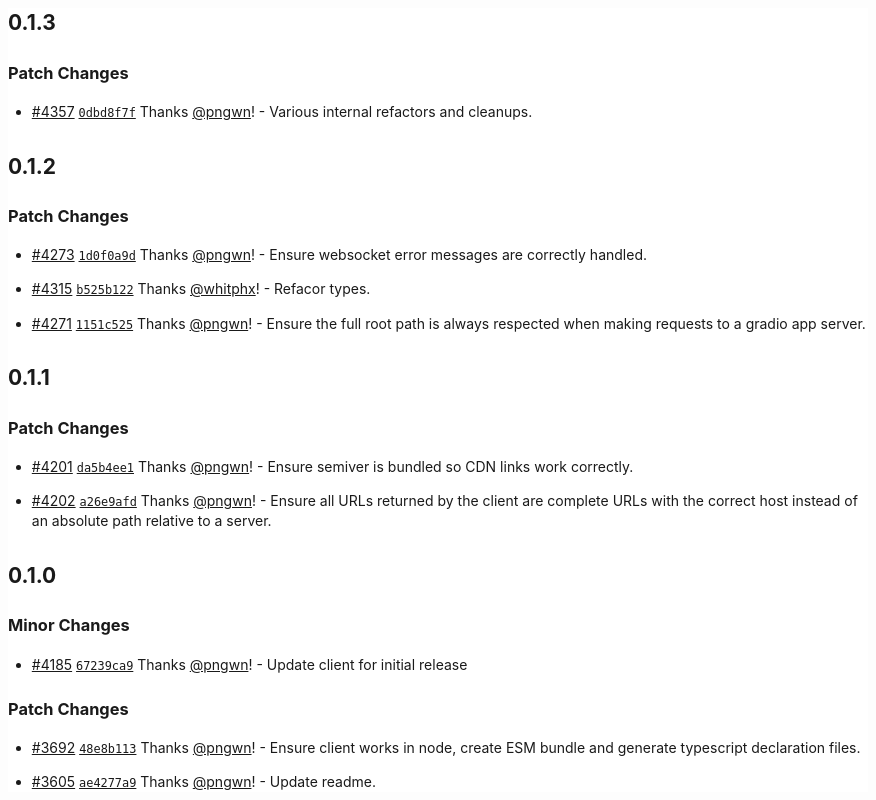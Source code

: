 ## 0.1.3

### Patch Changes

- [#4357](https://github.com/gradio-app/gradio/pull/4357) [`0dbd8f7f`](https://github.com/gradio-app/gradio/commit/0dbd8f7fee4b4877f783fa7bc493f98bbfc3d01d) Thanks [@pngwn](https://github.com/pngwn)! - Various internal refactors and cleanups.

## 0.1.2

### Patch Changes

- [#4273](https://github.com/gradio-app/gradio/pull/4273) [`1d0f0a9d`](https://github.com/gradio-app/gradio/commit/1d0f0a9db096552e67eb2197c932342587e9e61e) Thanks [@pngwn](https://github.com/pngwn)! - Ensure websocket error messages are correctly handled.

- [#4315](https://github.com/gradio-app/gradio/pull/4315) [`b525b122`](https://github.com/gradio-app/gradio/commit/b525b122dd8569bbaf7e06db5b90d622d2e9073d) Thanks [@whitphx](https://github.com/whitphx)! - Refacor types.

- [#4271](https://github.com/gradio-app/gradio/pull/4271) [`1151c525`](https://github.com/gradio-app/gradio/commit/1151c5253554cb87ebd4a44a8a470ac215ff782b) Thanks [@pngwn](https://github.com/pngwn)! - Ensure the full root path is always respected when making requests to a gradio app server.

## 0.1.1

### Patch Changes

- [#4201](https://github.com/gradio-app/gradio/pull/4201) [`da5b4ee1`](https://github.com/gradio-app/gradio/commit/da5b4ee11721175858ded96e5710225369097f74) Thanks [@pngwn](https://github.com/pngwn)! - Ensure semiver is bundled so CDN links work correctly.

- [#4202](https://github.com/gradio-app/gradio/pull/4202) [`a26e9afd`](https://github.com/gradio-app/gradio/commit/a26e9afde319382993e6ddc77cc4e56337a31248) Thanks [@pngwn](https://github.com/pngwn)! - Ensure all URLs returned by the client are complete URLs with the correct host instead of an absolute path relative to a server.

## 0.1.0

### Minor Changes

- [#4185](https://github.com/gradio-app/gradio/pull/4185) [`67239ca9`](https://github.com/gradio-app/gradio/commit/67239ca9b2fe3796853fbf7bf865c9e4b383200d) Thanks [@pngwn](https://github.com/pngwn)! - Update client for initial release

### Patch Changes

- [#3692](https://github.com/gradio-app/gradio/pull/3692) [`48e8b113`](https://github.com/gradio-app/gradio/commit/48e8b113f4b55e461d9da4f153bf72aeb4adf0f1) Thanks [@pngwn](https://github.com/pngwn)! - Ensure client works in node, create ESM bundle and generate typescript declaration files.

- [#3605](https://github.com/gradio-app/gradio/pull/3605) [`ae4277a9`](https://github.com/gradio-app/gradio/commit/ae4277a9a83d49bdadfe523b0739ba988128e73b) Thanks [@pngwn](https://github.com/pngwn)! - Update readme.